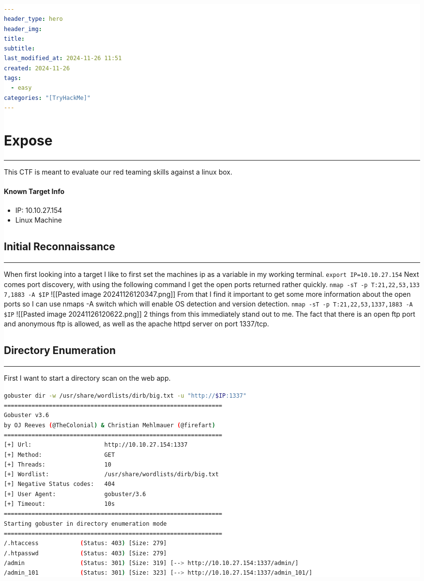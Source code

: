 ```yaml
---
header_type: hero
header_img: 
title: 
subtitle: 
last_modified_at: 2024-11-26 11:51
created: 2024-11-26
tags:
  - easy
categories: "[TryHackMe]"
---
```

# Expose
---
This CTF is meant to evaluate our red teaming skills against a linux box. 

#### Known Target Info
- IP: 10.10.27.154
- Linux Machine

## Initial Reconnaissance
---
When first looking into a target I like to first set the machines ip as a variable in my working terminal.
`export IP=10.10.27.154` 
Next comes port discovery, with using the following command I get the open ports returned rather quickly. ``nmap -sT -p T:21,22,53,1337,1883 -A $IP`` 
![[Pasted image 20241126120347.png]]
From that I find it important to get some more information about the open ports so I can use nmaps -A switch which will enable OS detection and version detection. ``nmap -sT -p T:21,22,53,1337,1883 -A $IP`` 
![[Pasted image 20241126120622.png]]
2 things from this immediately stand out to me. The fact that there is an open ftp port and anonymous ftp is allowed, as well as the apache httpd server on port 1337/tcp.
## Directory Enumeration
---
First I want to start a directory scan on the web app. 
``` bash
gobuster dir -w /usr/share/wordlists/dirb/big.txt -u "http://$IP:1337"
===============================================================
Gobuster v3.6
by OJ Reeves (@TheColonial) & Christian Mehlmauer (@firefart)
===============================================================
[+] Url:                     http://10.10.27.154:1337
[+] Method:                  GET
[+] Threads:                 10
[+] Wordlist:                /usr/share/wordlists/dirb/big.txt
[+] Negative Status codes:   404
[+] User Agent:              gobuster/3.6
[+] Timeout:                 10s
===============================================================
Starting gobuster in directory enumeration mode
===============================================================
/.htaccess            (Status: 403) [Size: 279]
/.htpasswd            (Status: 403) [Size: 279]
/admin                (Status: 301) [Size: 319] [--> http://10.10.27.154:1337/admin/]
/admin_101            (Status: 301) [Size: 323] [--> http://10.10.27.154:1337/admin_101/]
```